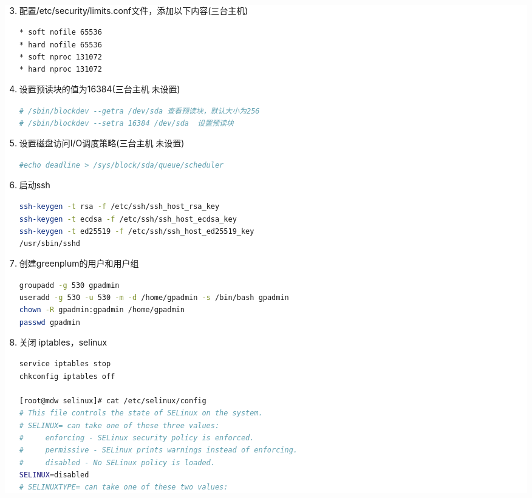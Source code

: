 3. 配置/etc/security/limits.conf文件，添加以下内容(三台主机)

    ``` bash
    * soft nofile 65536
    * hard nofile 65536
    * soft nproc 131072
    * hard nproc 131072
    ```

4. 设置预读块的值为16384(三台主机 未设置)

    ``` bash
    # /sbin/blockdev --getra /dev/sda 查看预读块，默认大小为256
    # /sbin/blockdev --setra 16384 /dev/sda  设置预读块
    ```

5. 设置磁盘访问I/O调度策略(三台主机 未设置)

    ``` bash
    #echo deadline > /sys/block/sda/queue/scheduler
    ```

6. 启动ssh

    ```bash
    ssh-keygen -t rsa -f /etc/ssh/ssh_host_rsa_key
    ssh-keygen -t ecdsa -f /etc/ssh/ssh_host_ecdsa_key
    ssh-keygen -t ed25519 -f /etc/ssh/ssh_host_ed25519_key
    /usr/sbin/sshd
    ```

7. 创建greenplum的用户和用户组

    ``` bash
    groupadd -g 530 gpadmin
    useradd -g 530 -u 530 -m -d /home/gpadmin -s /bin/bash gpadmin
    chown -R gpadmin:gpadmin /home/gpadmin
    passwd gpadmin
    ```

8. 关闭 iptables，selinux

    ```bash
    service iptables stop
    chkconfig iptables off

    [root@mdw selinux]# cat /etc/selinux/config 
    # This file controls the state of SELinux on the system.
    # SELINUX= can take one of these three values:
    #     enforcing - SELinux security policy is enforced.
    #     permissive - SELinux prints warnings instead of enforcing.
    #     disabled - No SELinux policy is loaded.
    SELINUX=disabled
    # SELINUXTYPE= can take one of these two values: